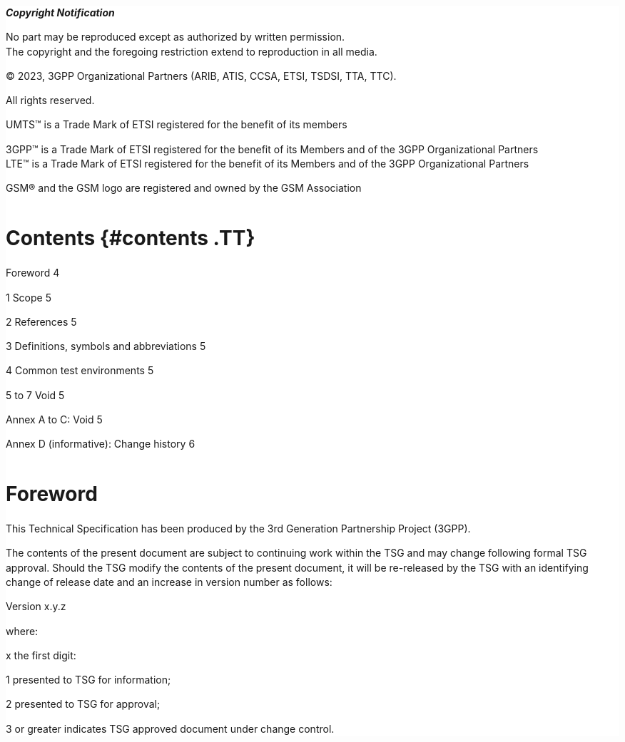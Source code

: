 ***Copyright Notification***

No part may be reproduced except as authorized by written permission.\
The copyright and the foregoing restriction extend to reproduction in
all media.

© 2023, 3GPP Organizational Partners (ARIB, ATIS, CCSA, ETSI, TSDSI,
TTA, TTC).

All rights reserved.

UMTS™ is a Trade Mark of ETSI registered for the benefit of its members

3GPP™ is a Trade Mark of ETSI registered for the benefit of its Members
and of the 3GPP Organizational Partners\
LTE™ is a Trade Mark of ETSI registered for the benefit of its Members
and of the 3GPP Organizational Partners

GSM® and the GSM logo are registered and owned by the GSM Association

 Contents {#contents .TT}
========

Foreword 4

1 Scope 5

2 References 5

3 Definitions, symbols and abbreviations 5

4 Common test environments 5

5 to 7 Void 5

Annex A to C: Void 5

Annex D (informative): Change history 6

 Foreword
========

This Technical Specification has been produced by the 3rd Generation
Partnership Project (3GPP).

The contents of the present document are subject to continuing work
within the TSG and may change following formal TSG approval. Should the
TSG modify the contents of the present document, it will be re-released
by the TSG with an identifying change of release date and an increase in
version number as follows:

Version x.y.z

where:

x the first digit:

1 presented to TSG for information;

2 presented to TSG for approval;

3 or greater indicates TSG approved document under change control.
